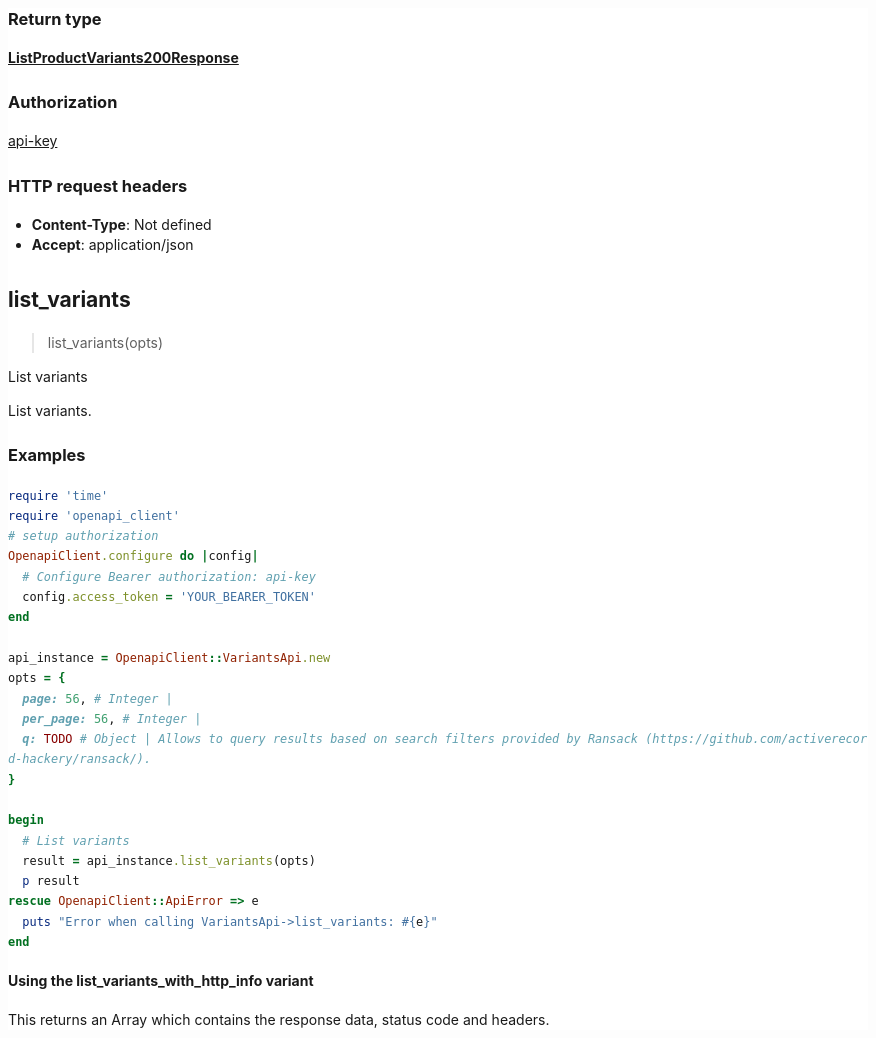 ### Return type

[**ListProductVariants200Response**](ListProductVariants200Response.md)

### Authorization

[api-key](../README.md#api-key)

### HTTP request headers

- **Content-Type**: Not defined
- **Accept**: application/json


## list_variants

> <ListVariants200Response> list_variants(opts)

List variants

List variants.

### Examples

```ruby
require 'time'
require 'openapi_client'
# setup authorization
OpenapiClient.configure do |config|
  # Configure Bearer authorization: api-key
  config.access_token = 'YOUR_BEARER_TOKEN'
end

api_instance = OpenapiClient::VariantsApi.new
opts = {
  page: 56, # Integer | 
  per_page: 56, # Integer | 
  q: TODO # Object | Allows to query results based on search filters provided by Ransack (https://github.com/activerecord-hackery/ransack/).
}

begin
  # List variants
  result = api_instance.list_variants(opts)
  p result
rescue OpenapiClient::ApiError => e
  puts "Error when calling VariantsApi->list_variants: #{e}"
end
```

#### Using the list_variants_with_http_info variant

This returns an Array which contains the response data, status code and headers.
